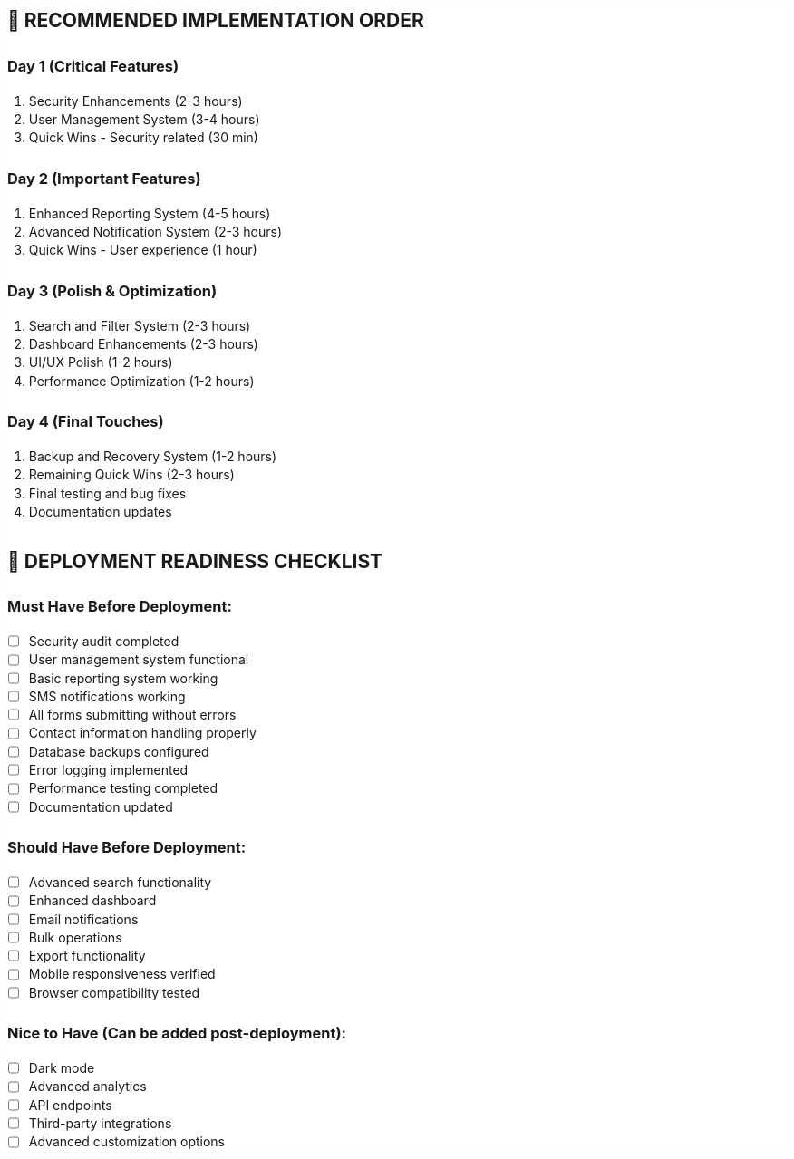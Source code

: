 
## 🎯 **RECOMMENDED IMPLEMENTATION ORDER**

### **Day 1 (Critical Features)**
1. Security Enhancements (2-3 hours)
2. User Management System (3-4 hours)
3. Quick Wins - Security related (30 min)

### **Day 2 (Important Features)**
1. Enhanced Reporting System (4-5 hours)
2. Advanced Notification System (2-3 hours)
3. Quick Wins - User experience (1 hour)

### **Day 3 (Polish & Optimization)**
1. Search and Filter System (2-3 hours)
2. Dashboard Enhancements (2-3 hours)
3. UI/UX Polish (1-2 hours)
4. Performance Optimization (1-2 hours)

### **Day 4 (Final Touches)**
1. Backup and Recovery System (1-2 hours)
2. Remaining Quick Wins (2-3 hours)
3. Final testing and bug fixes
4. Documentation updates

## 🚨 **DEPLOYMENT READINESS CHECKLIST**

### **Must Have Before Deployment:**
- [ ] Security audit completed
- [ ] User management system functional
- [ ] Basic reporting system working
- [ ] SMS notifications working
- [ ] All forms submitting without errors
- [ ] Contact information handling properly
- [ ] Database backups configured
- [ ] Error logging implemented
- [ ] Performance testing completed
- [ ] Documentation updated

### **Should Have Before Deployment:**
- [ ] Advanced search functionality
- [ ] Enhanced dashboard
- [ ] Email notifications
- [ ] Bulk operations
- [ ] Export functionality
- [ ] Mobile responsiveness verified
- [ ] Browser compatibility tested

### **Nice to Have (Can be added post-deployment):**
- [ ] Dark mode
- [ ] Advanced analytics
- [ ] API endpoints
- [ ] Third-party integrations
- [ ] Advanced customization options
